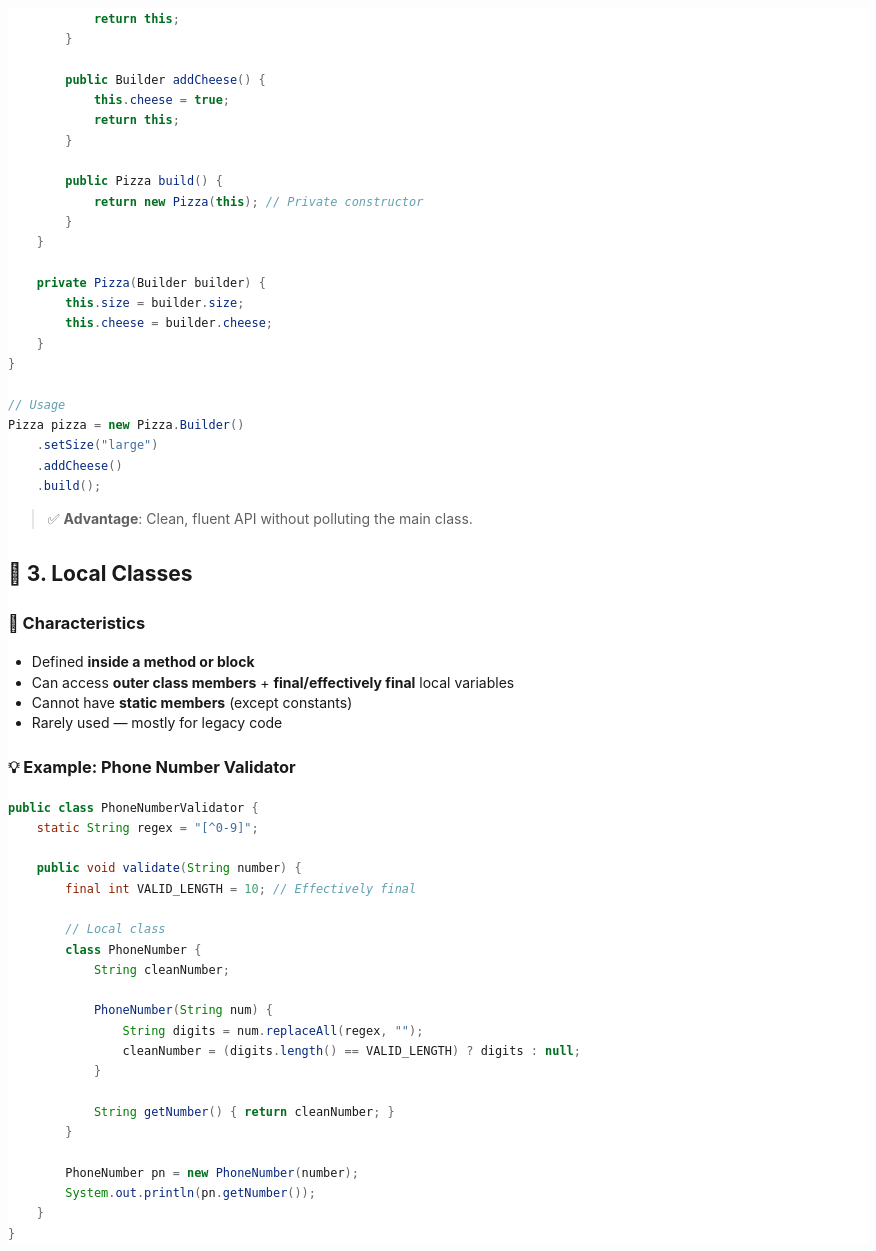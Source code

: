 ```java
            return this;
        }

        public Builder addCheese() {
            this.cheese = true;
            return this;
        }

        public Pizza build() {
            return new Pizza(this); // Private constructor
        }
    }

    private Pizza(Builder builder) {
        this.size = builder.size;
        this.cheese = builder.cheese;
    }
}

// Usage
Pizza pizza = new Pizza.Builder()
    .setSize("large")
    .addCheese()
    .build();
```

> ✅ **Advantage**: Clean, fluent API without polluting the main class.



## 🔸 **3. Local Classes**

### 📌 Characteristics
- Defined **inside a method or block**
- Can access **outer class members** + **final/effectively final** local variables
- Cannot have **static members** (except constants)
- Rarely used — mostly for legacy code

### 💡 Example: Phone Number Validator
```java
public class PhoneNumberValidator {
    static String regex = "[^0-9]";

    public void validate(String number) {
        final int VALID_LENGTH = 10; // Effectively final

        // Local class
        class PhoneNumber {
            String cleanNumber;

            PhoneNumber(String num) {
                String digits = num.replaceAll(regex, "");
                cleanNumber = (digits.length() == VALID_LENGTH) ? digits : null;
            }

            String getNumber() { return cleanNumber; }
        }

        PhoneNumber pn = new PhoneNumber(number);
        System.out.println(pn.getNumber());
    }
}
```
